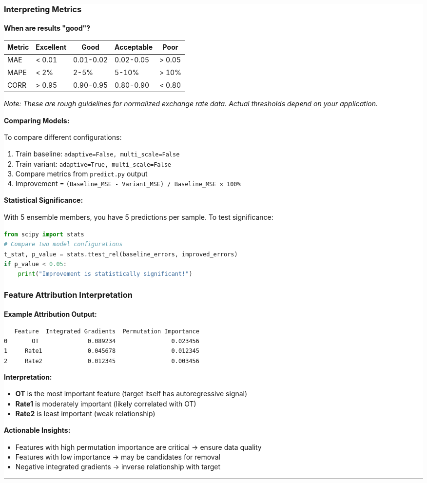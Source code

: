 ### Interpreting Metrics

**When are results "good"?**

| Metric | Excellent | Good      | Acceptable | Poor   |
| ------ | --------- | --------- | ---------- | ------ |
| MAE    | < 0.01    | 0.01-0.02 | 0.02-0.05  | > 0.05 |
| MAPE   | < 2%      | 2-5%      | 5-10%      | > 10%  |
| CORR   | > 0.95    | 0.90-0.95 | 0.80-0.90  | < 0.80 |

_Note: These are rough guidelines for normalized exchange rate data. Actual thresholds depend on your application._

**Comparing Models:**

To compare different configurations:

1. Train baseline: `adaptive=False, multi_scale=False`
2. Train variant: `adaptive=True, multi_scale=False`
3. Compare metrics from `predict.py` output
4. Improvement = `(Baseline_MSE - Variant_MSE) / Baseline_MSE × 100%`

**Statistical Significance:**

With 5 ensemble members, you have 5 predictions per sample. To test significance:

```python
from scipy import stats
# Compare two model configurations
t_stat, p_value = stats.ttest_rel(baseline_errors, improved_errors)
if p_value < 0.05:
    print("Improvement is statistically significant!")
```

### Feature Attribution Interpretation

**Example Attribution Output:**

```
   Feature  Integrated Gradients  Permutation Importance
0       OT              0.089234                0.023456
1     Rate1             0.045678                0.012345
2     Rate2             0.012345                0.003456
```

**Interpretation:**

- **OT** is the most important feature (target itself has autoregressive signal)
- **Rate1** is moderately important (likely correlated with OT)
- **Rate2** is least important (weak relationship)

**Actionable Insights:**

- Features with high permutation importance are critical → ensure data quality
- Features with low importance → may be candidates for removal
- Negative integrated gradients → inverse relationship with target

---